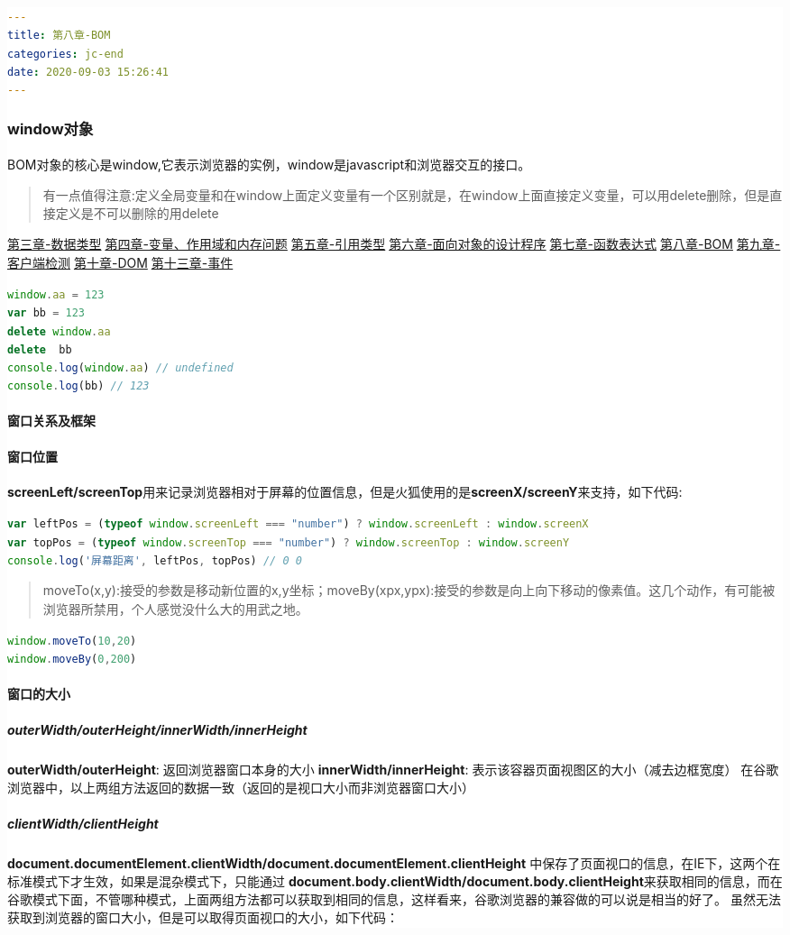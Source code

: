 ```yaml
---
title: 第八章-BOM
categories: jc-end
date: 2020-09-03 15:26:41
---
```

### window对象
BOM对象的核心是window,它表示浏览器的实例，window是javascript和浏览器交互的接口。

> 有一点值得注意:定义全局变量和在window上面定义变量有一个区别就是，在window上面直接定义变量，可以用delete删除，但是直接定义是不可以删除的用delete


[第三章-数据类型](http://shuy.cc/2020/07/12/typeOf/)
[第四章-变量、作用域和内存问题](http://shuy.cc/2020/08/13/instance/)
[第五章-引用类型](http://shuy.cc/2020/08/03/object)
[第六章-面向对象的设计程序](http://shuy.cc/2020/08/13/defineProperty/)
[第七章-函数表达式](http://shuy.cc/2020/08/28/func)
[第八章-BOM](http://shuy.cc/2020/09/03/bom/)
[第九章-客户端检测](http://shuy.cc/2020/09/03/navigator/)
[第十章-DOM](http://shuy.cc/2020/09/09/dom/)
[第十三章-事件](http://shuy.cc/2020/10/29/click/)

```javascript
window.aa = 123
var bb = 123
delete window.aa
delete  bb
console.log(window.aa) // undefined
console.log(bb) // 123
```
#### 窗口关系及框架
#### 窗口位置
<strong>screenLeft/screenTop</strong>用来记录浏览器相对于屏幕的位置信息，但是火狐使用的是<strong>screenX/screenY</strong>来支持，如下代码:

```javascript
var leftPos = (typeof window.screenLeft === "number") ? window.screenLeft : window.screenX
var topPos = (typeof window.screenTop === "number") ? window.screenTop : window.screenY
console.log('屏幕距离', leftPos, topPos) // 0 0
```

> moveTo(x,y):接受的参数是移动新位置的x,y坐标；moveBy(xpx,ypx):接受的参数是向上向下移动的像素值。这几个动作，有可能被浏览器所禁用，个人感觉没什么大的用武之地。

```javascript
window.moveTo(10,20)
window.moveBy(0,200)
```

#### 窗口的大小
##### outerWidth/outerHeight/innerWidth/innerHeight
<strong>outerWidth/outerHeight</strong>: 返回浏览器窗口本身的大小
<strong>innerWidth/innerHeight</strong>: 表示该容器页面视图区的大小（减去边框宽度）
在谷歌浏览器中，以上两组方法返回的数据一致（返回的是视口大小而非浏览器窗口大小）
##### clientWidth/clientHeight
<strong>document.documentElement.clientWidth/document.documentElement.clientHeight</strong> 中保存了页面视口的信息，在IE下，这两个在标准模式下才生效，如果是混杂模式下，只能通过 <strong>document.body.clientWidth/document.body.clientHeight</strong>来获取相同的信息，而在谷歌模式下面，不管哪种模式，上面两组方法都可以获取到相同的信息，这样看来，谷歌浏览器的兼容做的可以说是相当的好了。
虽然无法获取到浏览器的窗口大小，但是可以取得页面视口的大小，如下代码：
